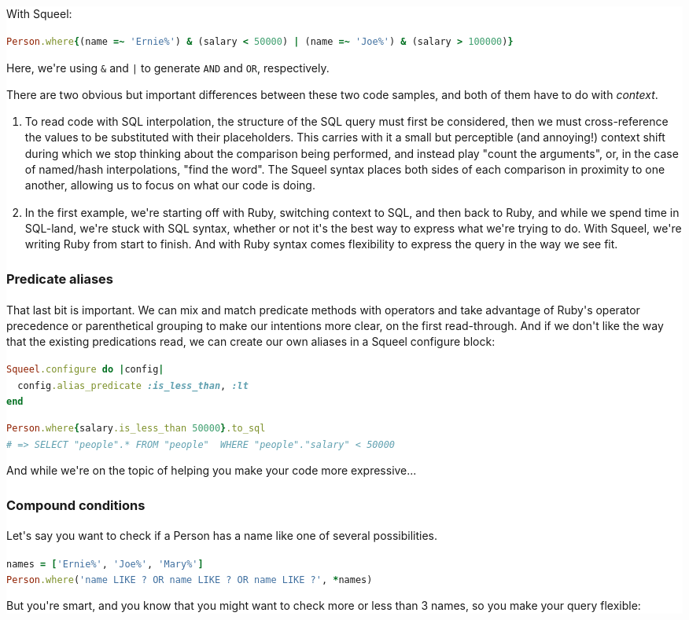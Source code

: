 With Squeel:

```ruby
Person.where{(name =~ 'Ernie%') & (salary < 50000) | (name =~ 'Joe%') & (salary > 100000)}
```

Here, we're using `&` and `|` to generate `AND` and `OR`, respectively.

There are two obvious but important differences between these two code samples, and
both of them have to do with *context*.

1. To read code with SQL interpolation, the structure of the SQL query must
   first be considered, then we must cross-reference the values to be substituted
   with their placeholders. This carries with it a small but perceptible (and
   annoying!) context shift during which we stop thinking about the comparison being
   performed, and instead play "count the arguments", or, in the case of
   named/hash interpolations, "find the word". The Squeel syntax places
   both sides of each comparison in proximity to one another, allowing us to
   focus on what our code is doing.

2. In the first example, we're starting off with Ruby, switching context to SQL,
   and then back to Ruby, and while we spend time in SQL-land, we're stuck with
   SQL syntax, whether or not it's the best way to express what we're trying to do.
   With Squeel, we're writing Ruby from start to finish. And with Ruby syntax comes
   flexibility to express the query in the way we see fit.

### Predicate aliases

That last bit is important. We can mix and match predicate methods with operators
and take advantage of Ruby's operator precedence or parenthetical grouping to make
our intentions more clear, on the first read-through. And if we don't like the
way that the existing predications read, we can create our own aliases in a Squeel
configure block:

```ruby
Squeel.configure do |config|
  config.alias_predicate :is_less_than, :lt
end
```
```ruby
Person.where{salary.is_less_than 50000}.to_sql
# => SELECT "people".* FROM "people"  WHERE "people"."salary" < 50000
```

And while we're on the topic of helping you make your code more expressive...

### Compound conditions

Let's say you want to check if a Person has a name like one of several possibilities.

```ruby
names = ['Ernie%', 'Joe%', 'Mary%']
Person.where('name LIKE ? OR name LIKE ? OR name LIKE ?', *names)
```

But you're smart, and you know that you might want to check more or less than
3 names, so you make your query flexible:
